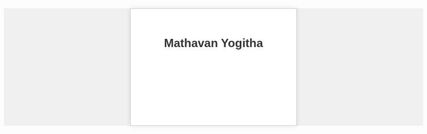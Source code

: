 <!DOCTYPE html>
<html>
<head>
	<title>Mathavan Yogitha</title>
	<style>
		body {
			font-family: Arial, sans-serif;
			background-color: #f0f0f0;
		}
		.frame {
			border: 1px solid #ccc;
			padding: 20px;
			width: 300px;
			height: 200px;
			background-color: #fff;
			box-shadow: 0 0 10px rgba(0,0,0,0.1);
			text-align: center;
			margin: 50px auto;
		}
		.frame h1 {
			color: #333;
			font-size: 24px;
			margin-bottom: 10px;
		}
	</style>
</head>
<body>
	<div class="frame">
		<h1>Mathavan Yogitha</h1>
	</div>
</body>
</html>
